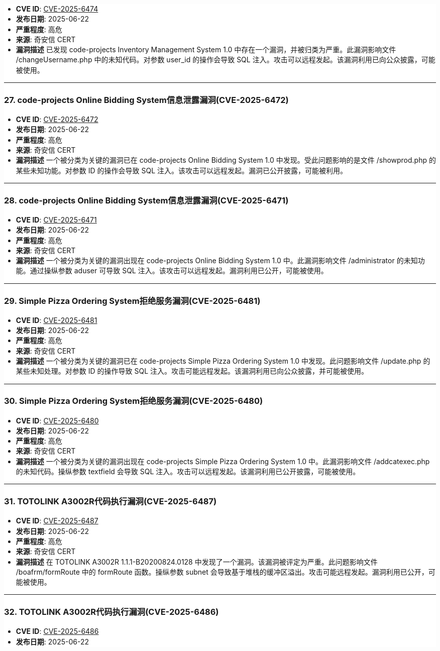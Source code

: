 - **CVE ID**: [CVE-2025-6474](https://cve.mitre.org/cgi-bin/cvename.cgi?name=CVE-2025-6474)
- **发布日期**: 2025-06-22
- **严重程度**: 高危
- **来源**: 奇安信 CERT
- **漏洞描述**
已发现 code-projects Inventory Management System 1.0 中存在一个漏洞，并被归类为严重。此漏洞影响文件 /changeUsername.php 中的未知代码。对参数 user_id 的操作会导致 SQL 注入。攻击可以远程发起。该漏洞利用已向公众披露，可能被使用。
---
### 27. code-projects Online Bidding System信息泄露漏洞(CVE-2025-6472)
- **CVE ID**: [CVE-2025-6472](https://cve.mitre.org/cgi-bin/cvename.cgi?name=CVE-2025-6472)
- **发布日期**: 2025-06-22
- **严重程度**: 高危
- **来源**: 奇安信 CERT
- **漏洞描述**
一个被分类为关键的漏洞已在 code-projects Online Bidding System 1.0 中发现。受此问题影响的是文件 /showprod.php 的某些未知功能。对参数 ID 的操作会导致 SQL 注入。该攻击可以远程发起。漏洞已公开披露，可能被利用。
---
### 28. code-projects Online Bidding System信息泄露漏洞(CVE-2025-6471)
- **CVE ID**: [CVE-2025-6471](https://cve.mitre.org/cgi-bin/cvename.cgi?name=CVE-2025-6471)
- **发布日期**: 2025-06-22
- **严重程度**: 高危
- **来源**: 奇安信 CERT
- **漏洞描述**
一个被分类为关键的漏洞出现在 code-projects Online Bidding System 1.0 中。此漏洞影响文件 /administrator 的未知功能。通过操纵参数 aduser 可导致 SQL 注入。该攻击可以远程发起。漏洞利用已公开，可能被使用。
---
### 29. Simple Pizza Ordering System拒绝服务漏洞(CVE-2025-6481)
- **CVE ID**: [CVE-2025-6481](https://cve.mitre.org/cgi-bin/cvename.cgi?name=CVE-2025-6481)
- **发布日期**: 2025-06-22
- **严重程度**: 高危
- **来源**: 奇安信 CERT
- **漏洞描述**
一个被分类为关键的漏洞已在 code-projects Simple Pizza Ordering System 1.0 中发现。此问题影响文件 /update.php 的某些未知处理。对参数 ID 的操作导致 SQL 注入。攻击可能远程发起。该漏洞利用已向公众披露，并可能被使用。
---
### 30. Simple Pizza Ordering System拒绝服务漏洞(CVE-2025-6480)
- **CVE ID**: [CVE-2025-6480](https://cve.mitre.org/cgi-bin/cvename.cgi?name=CVE-2025-6480)
- **发布日期**: 2025-06-22
- **严重程度**: 高危
- **来源**: 奇安信 CERT
- **漏洞描述**
一个被分类为关键的漏洞出现在 code-projects Simple Pizza Ordering System 1.0 中。此漏洞影响文件 /addcatexec.php 的未知代码。操纵参数 textfield 会导致 SQL 注入。攻击可以远程发起。该漏洞利用已公开披露，可能被使用。
---
### 31. TOTOLINK A3002R代码执行漏洞(CVE-2025-6487)
- **CVE ID**: [CVE-2025-6487](https://cve.mitre.org/cgi-bin/cvename.cgi?name=CVE-2025-6487)
- **发布日期**: 2025-06-22
- **严重程度**: 高危
- **来源**: 奇安信 CERT
- **漏洞描述**
在 TOTOLINK A3002R 1.1.1-B20200824.0128 中发现了一个漏洞。该漏洞被评定为严重。此问题影响文件 /boafrm/formRoute 中的 formRoute 函数。操纵参数 subnet 会导致基于堆栈的缓冲区溢出。攻击可能远程发起。漏洞利用已公开，可能被使用。
---
### 32. TOTOLINK A3002R代码执行漏洞(CVE-2025-6486)
- **CVE ID**: [CVE-2025-6486](https://cve.mitre.org/cgi-bin/cvename.cgi?name=CVE-2025-6486)
- **发布日期**: 2025-06-22